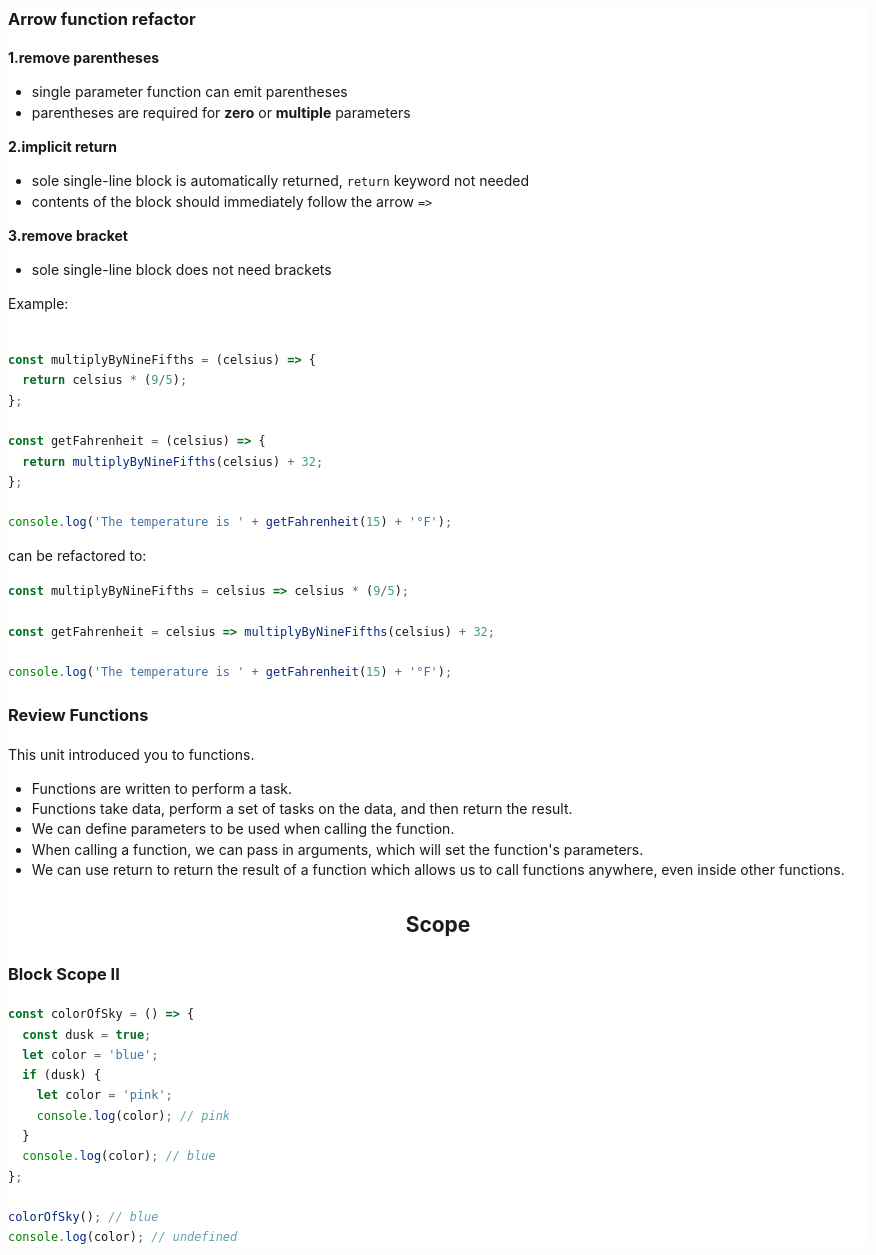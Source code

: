 ### Arrow function refactor

**1.remove parentheses**  
- single parameter function can emit parentheses  
- parentheses are required for **zero** or **multiple** parameters  

**2.implicit return**  
- sole single-line block is automatically returned, `return` keyword not needed  
- contents of the block should immediately follow the arrow `=>`  

**3.remove bracket**  
- sole single-line block does not need brackets  

Example:

```js

const multiplyByNineFifths = (celsius) => {
  return celsius * (9/5);
};

const getFahrenheit = (celsius) => {
  return multiplyByNineFifths(celsius) + 32;
};

console.log('The temperature is ' + getFahrenheit(15) + '°F');
```

can be refactored to:  

```js
const multiplyByNineFifths = celsius => celsius * (9/5);

const getFahrenheit = celsius => multiplyByNineFifths(celsius) + 32;

console.log('The temperature is ' + getFahrenheit(15) + '°F');
```

### Review Functions
This unit introduced you to functions.

- Functions are written to perform a task.  
- Functions take data, perform a set of tasks on the data, and then return the result.  
- We can define parameters to be used when calling the function.  
- When calling a function, we can pass in arguments, which will set the function's parameters.  
- We can use return to return the result of a function which allows us to call functions anywhere, even inside other functions.  


## <center> Scope </center>


### Block Scope II

```js
const colorOfSky = () => {
  const dusk = true;
  let color = 'blue'; 
  if (dusk) {
    let color = 'pink';
    console.log(color); // pink
  }
  console.log(color); // blue 
};

colorOfSky(); // blue
console.log(color); // undefined
```